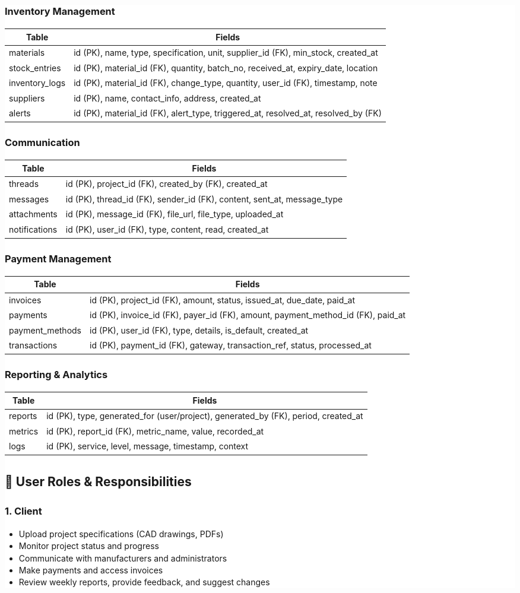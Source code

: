 ### Inventory Management
| Table           | Fields                                                                                       |
|-----------------|----------------------------------------------------------------------------------------------|
| materials       | id (PK), name, type, specification, unit, supplier_id (FK), min_stock, created_at           |
| stock_entries   | id (PK), material_id (FK), quantity, batch_no, received_at, expiry_date, location           |
| inventory_logs  | id (PK), material_id (FK), change_type, quantity, user_id (FK), timestamp, note             |
| suppliers       | id (PK), name, contact_info, address, created_at                                            |
| alerts          | id (PK), material_id (FK), alert_type, triggered_at, resolved_at, resolved_by (FK)          |

### Communication
| Table         | Fields                                                                                 |
|---------------|----------------------------------------------------------------------------------------|
| threads       | id (PK), project_id (FK), created_by (FK), created_at                                   |
| messages      | id (PK), thread_id (FK), sender_id (FK), content, sent_at, message_type                 |
| attachments   | id (PK), message_id (FK), file_url, file_type, uploaded_at                              |
| notifications | id (PK), user_id (FK), type, content, read, created_at                                  |

### Payment Management
| Table           | Fields                                                                                       |
|-----------------|----------------------------------------------------------------------------------------------|
| invoices        | id (PK), project_id (FK), amount, status, issued_at, due_date, paid_at                      |
| payments        | id (PK), invoice_id (FK), payer_id (FK), amount, payment_method_id (FK), paid_at            |
| payment_methods | id (PK), user_id (FK), type, details, is_default, created_at                                |
| transactions    | id (PK), payment_id (FK), gateway, transaction_ref, status, processed_at                    |

### Reporting & Analytics
| Table         | Fields                                                                                 |
|---------------|----------------------------------------------------------------------------------------|
| reports       | id (PK), type, generated_for (user/project), generated_by (FK), period, created_at      |
| metrics       | id (PK), report_id (FK), metric_name, value, recorded_at                                 |
| logs          | id (PK), service, level, message, timestamp, context                                    |

## 👥 User Roles & Responsibilities

### 1. Client
- Upload project specifications (CAD drawings, PDFs)
- Monitor project status and progress
- Communicate with manufacturers and administrators
- Make payments and access invoices
- Review weekly reports, provide feedback, and suggest changes
